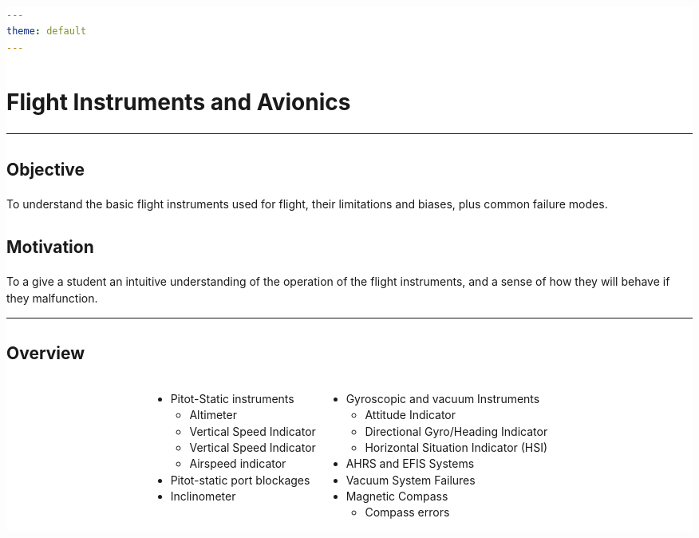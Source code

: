 ```yaml
---
theme: default
---
```


<style>
.h-stack {
  display: flex;
  column-gap: 1em;
  justify-content: center;
}

</style>

# Flight Instruments and Avionics

---

## Objective

To understand the basic flight instruments used for flight, their limitations and biases, plus common failure modes.

## Motivation

To a give a student an intuitive understanding of the operation of the flight instruments, and a sense of how they will behave if they malfunction.

---

## Overview

<div class="h-stack">

<div>

- Pitot-Static instruments
  - Altimeter
  - Vertical Speed Indicator
  - Vertical Speed Indicator
  - Airspeed indicator
- Pitot-static port blockages
- Inclinometer

</div>

<div>

- Gyroscopic and vacuum Instruments
  - Attitude Indicator
  - Directional Gyro/Heading Indicator
  - Horizontal Situation Indicator (HSI)
- AHRS and EFIS Systems
- Vacuum System Failures
- Magnetic Compass
  - Compass errors
